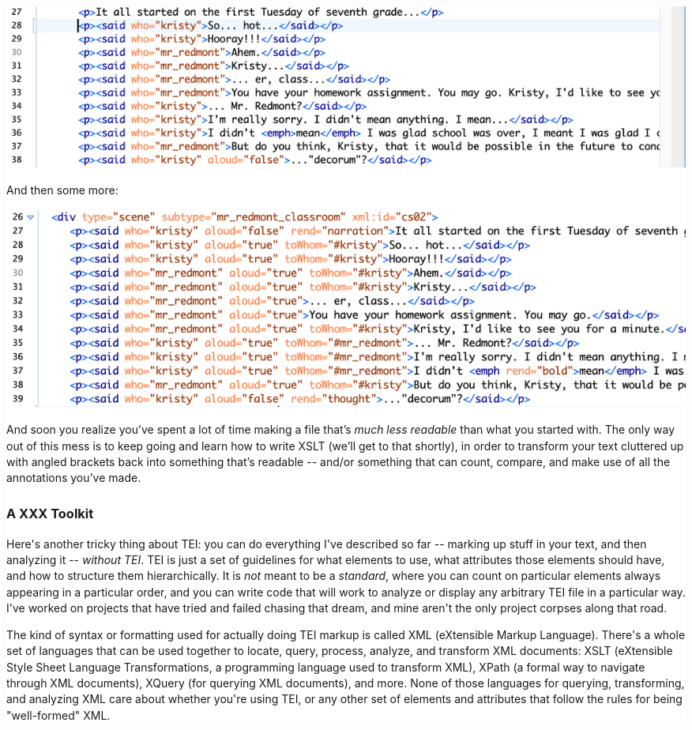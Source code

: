 ![Transcription of the beginning of the Kristy's Great Idea graphic novel with paragraph and speaker markup.](_static/images/dsc5_tei_basicmarkup.png)

And then some more:

![Transcription of the beginning of the Kristy's Great Idea graphic novel with paragraph and speaker markup and lots of attributes.](_static/images/dsc5_tei_moremarkup.png)

And soon you realize you’ve spent a lot of time making a file that’s _much less readable_ than what you started with. The only way out of this mess is to keep going and learn how to write XSLT (we’ll get to that shortly), in order to transform your text cluttered up with angled brackets back into something that’s readable -- and/or something that can count, compare, and make use of all the annotations you’ve made.

```{index} single: Tools; XML
```

### A XXX Toolkit

Here's another tricky thing about TEI: you can do everything I've described so far -- marking up stuff in your text, and then analyzing it -- _without TEI_. TEI is just a set of guidelines for what elements to use, what attributes those elements should have, and how to structure them hierarchically. It is _not_ meant to be a _standard_, where you can count on particular elements always appearing in a particular order, and you can write code that will work to analyze or display any arbitrary TEI file in a particular way. I've worked on projects that have tried and failed chasing that dream, and mine aren't the only project corpses along that road.
```{index} single: XML; syntax
```
The kind of syntax or formatting used for actually doing TEI markup is called XML (eXtensible Markup Language). There's a whole set of languages that can be used together to locate, query, process, analyze, and transform XML documents: XSLT (eXtensible Style Sheet Language Transformations, a programming language used to transform XML), XPath (a formal way to navigate through XML documents), XQuery (for querying XML documents), and more. None of those languages for querying, transforming, and analyzing XML care about whether you're using TEI, or any other set of elements and attributes that follow the rules for being "well-formed" XML.

